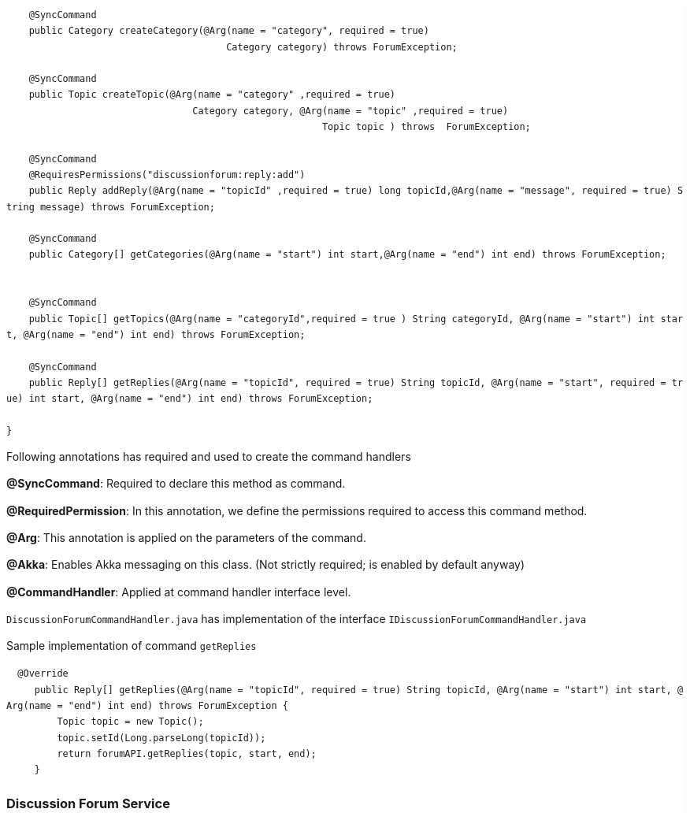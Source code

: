         @SyncCommand
        public Category createCategory(@Arg(name = "category", required = true)
                                           Category category) throws ForumException;
    
        @SyncCommand
        public Topic createTopic(@Arg(name = "category" ,required = true)
                                     Category category, @Arg(name = "topic" ,required = true)
                                                            Topic topic ) throws  ForumException;
    
        @SyncCommand
        @RequiresPermissions("discussionforum:reply:add")
        public Reply addReply(@Arg(name = "topicId" ,required = true) long topicId,@Arg(name = "message", required = true) String message) throws ForumException;
    
        @SyncCommand
        public Category[] getCategories(@Arg(name = "start") int start,@Arg(name = "end") int end) throws ForumException;
    
    
        @SyncCommand
        public Topic[] getTopics(@Arg(name = "categoryId",required = true ) String categoryId, @Arg(name = "start") int start, @Arg(name = "end") int end) throws ForumException;
    
        @SyncCommand
        public Reply[] getReplies(@Arg(name = "topicId", required = true) String topicId, @Arg(name = "start", required = true) int start, @Arg(name = "end") int end) throws ForumException;
    
    }

  Following annotations has required and used to create the command handlers  
  
  **@SyncCommand**: Required to declare this method as command.
  
  **@RequiredPermission**: In this annotation, we define the permissions required to access this command method.
  
  **@Arg**: This annotation is applied on the parameters of the command.
  
  **@Akka**: Enables Akka messaging on this class. (Not strictly required; is enabled by default anyway)
  
  **@CommandHandler**: Applied at command handler interface level.
   
 `DiscussionForumCommandHandler.java` has implementation of the interface `IDiscussionForumCommandHandler.java`
  
  Sample implementation of command `getReplies`
 
      @Override
         public Reply[] getReplies(@Arg(name = "topicId", required = true) String topicId, @Arg(name = "start") int start, @Arg(name = "end") int end) throws ForumException {
             Topic topic = new Topic();
             topic.setId(Long.parseLong(topicId));
             return forumAPI.getReplies(topic, start, end);
         }

### Discussion Forum Service
